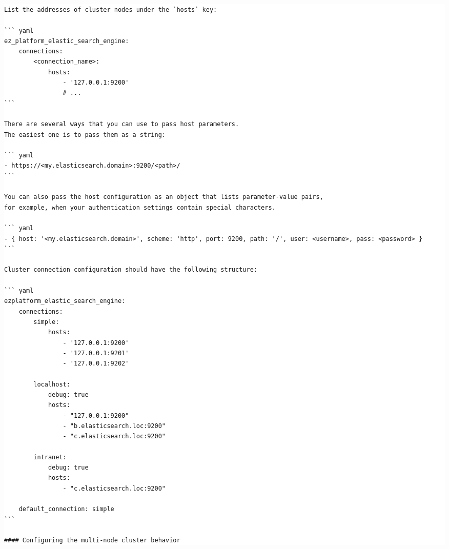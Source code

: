     List the addresses of cluster nodes under the `hosts` key:

    ``` yaml
    ez_platform_elastic_search_engine:
        connections:
            <connection_name>:
                hosts:
                    - '127.0.0.1:9200'
                    # ...
    ```

    There are several ways that you can use to pass host parameters.
    The easiest one is to pass them as a string:

    ``` yaml
    - https://<my.elasticsearch.domain>:9200/<path>/
    ```

    You can also pass the host configuration as an object that lists parameter-value pairs,
    for example, when your authentication settings contain special characters.  

    ``` yaml
    - { host: '<my.elasticsearch.domain>', scheme: 'http', port: 9200, path: '/', user: <username>, pass: <password> }
    ```

    Cluster connection configuration should have the following structure:

    ``` yaml
    ezplatform_elastic_search_engine:
        connections:
            simple:
                hosts:
                    - '127.0.0.1:9200'
                    - '127.0.0.1:9201'
                    - '127.0.0.1:9202'

            localhost:
                debug: true
                hosts:
                    - "127.0.0.1:9200"
                    - "b.elasticsearch.loc:9200"
                    - "c.elasticsearch.loc:9200"

            intranet:
                debug: true
                hosts:
                    - "c.elasticsearch.loc:9200"

        default_connection: simple
    ```

    #### Configuring the multi-node cluster behavior

